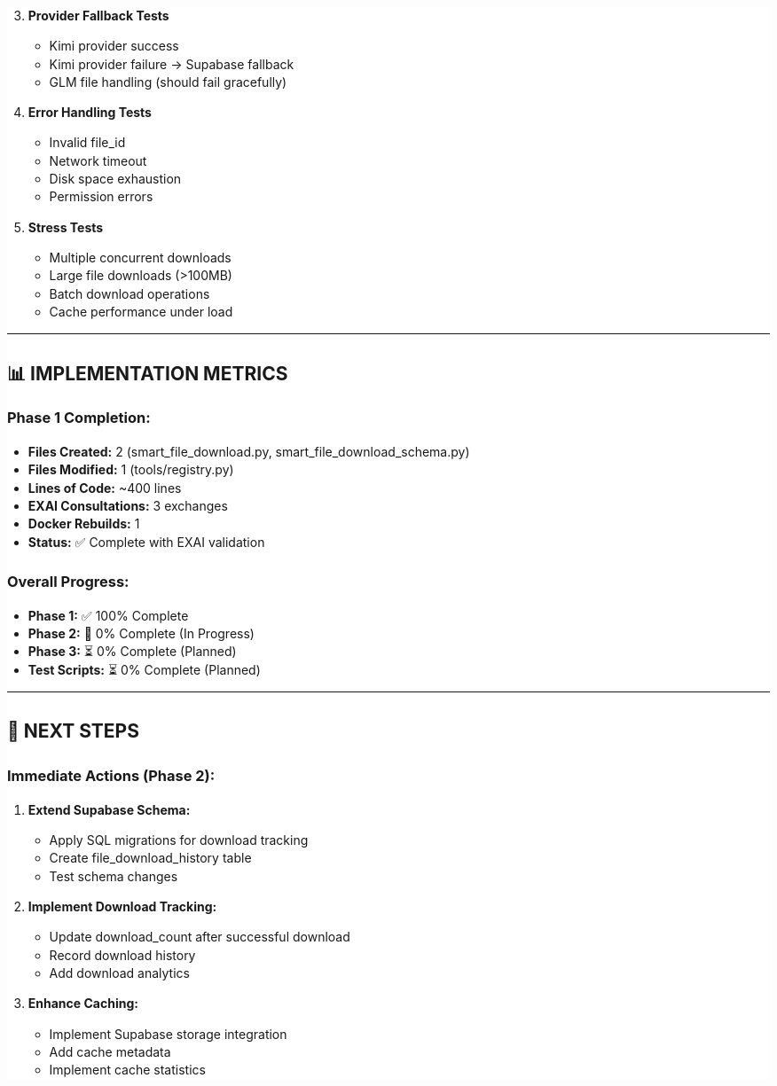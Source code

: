 3. **Provider Fallback Tests**
   - Kimi provider success
   - Kimi provider failure → Supabase fallback
   - GLM file handling (should fail gracefully)

4. **Error Handling Tests**
   - Invalid file_id
   - Network timeout
   - Disk space exhaustion
   - Permission errors

5. **Stress Tests**
   - Multiple concurrent downloads
   - Large file downloads (>100MB)
   - Batch download operations
   - Cache performance under load

---

## 📊 **IMPLEMENTATION METRICS**

### **Phase 1 Completion:**
- **Files Created:** 2 (smart_file_download.py, smart_file_download_schema.py)
- **Files Modified:** 1 (tools/registry.py)
- **Lines of Code:** ~400 lines
- **EXAI Consultations:** 3 exchanges
- **Docker Rebuilds:** 1
- **Status:** ✅ Complete with EXAI validation

### **Overall Progress:**
- **Phase 1:** ✅ 100% Complete
- **Phase 2:** 🔄 0% Complete (In Progress)
- **Phase 3:** ⏳ 0% Complete (Planned)
- **Test Scripts:** ⏳ 0% Complete (Planned)

---

## 🚀 **NEXT STEPS**

### **Immediate Actions (Phase 2):**

1. **Extend Supabase Schema:**
   - Apply SQL migrations for download tracking
   - Create file_download_history table
   - Test schema changes

2. **Implement Download Tracking:**
   - Update download_count after successful download
   - Record download history
   - Add download analytics

3. **Enhance Caching:**
   - Implement Supabase storage integration
   - Add cache metadata
   - Implement cache statistics
